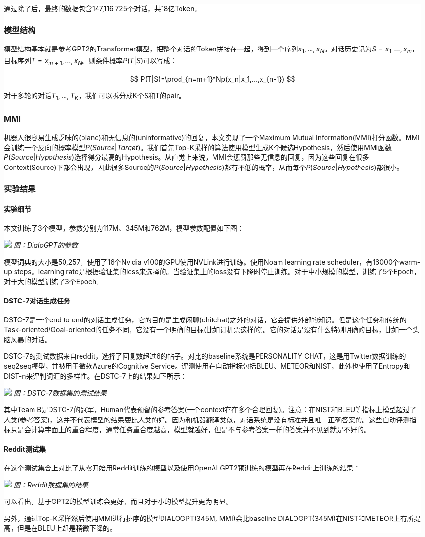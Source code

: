 通过除了后，最终的数据包含147,116,725个对话，共18亿Token。

### 模型结构

模型结构基本就是参考GPT2的Transformer模型，把整个对话的Token拼接在一起，得到一个序列$x_1, ..., x_N$。对话历史记为$S = x_1, ...,x_m$，目标序列$T=x_{m+1},...,x_N$。则条件概率$P(T \vert S)$可以写成：

$$
P(T|S)=\prod_{n=m+1}^Np(x_n|x_1,...,x_{n-1})
$$

对于多轮的对话$T_1,...,T_K$，我们可以拆分成K个S和T的pair。

### MMI

机器人很容易生成乏味的(bland)和无信息的(uninformative)的回复，本文实现了一个Maximum Mutual Information(MMI)打分函数。MMI会训练一个反向的概率模型$P(Source \vert Target)$。我们首先Top-K采样的算法使用模型生成K个候选Hypothesis，然后使用MMI函数$P(Source \vert Hypothesis)$选择得分最高的Hypothesis。从直觉上来说，MMI会惩罚那些无信息的回复，因为这些回复在很多Context(Source)下都会出现，因此很多Source的$P(Source \vert Hypothesis)$都有不低的概率，从而每个$P(Source \vert Hypothesis)$都很小。

### 实验结果

#### 实验细节
本文训练了3个模型，参数分别为117M、345M和762M，模型参数配置如下图：

<a name='img1'>![](/img/chatbot2/1.png)</a>
*图：DialoGPT的参数*
 
模型词典的大小是50,257，使用了16个Nvidia v100的GPU使用NVLink进行训练。使用Noam learning rate scheduler，有16000个warm-up steps。learning rate是根据验证集的loss来选择的。当验证集上的loss没有下降时停止训练。对于中小规模的模型，训练了5个Epoch，对于大的模型训练了3个Epoch。 

#### DSTC-7对话生成任务

[DSTC-7](http://workshop.colips.org/dstc7/)是一个end to end的对话生成任务，它的目的是生成闲聊(chitchat)之外的对话，它会提供外部的知识。但是这个任务和传统的Task-oriented/Goal-oriented的任务不同，它没有一个明确的目标(比如订机票这样的)。它的对话是没有什么特别明确的目标，比如一个头脑风暴的对话。

DSTC-7的测试数据来自reddit，选择了回复数超过6的帖子。对比的baseline系统是PERSONALITY CHAT，这是用Twitter数据训练的seq2seq模型，并被用于微软Azure的Cognitive Service。评测使用在自动指标包括BLEU、METEOR和NIST，此外也使用了Entropy和DIST-n来评判词汇的多样性。在DSTC-7上的结果如下所示：


<a name='img2'>![](/img/chatbot2/2.png)</a>
*图：DSTC-7数据集的测试结果*

其中Team B是DSTC-7的冠军，Human代表预留的参考答案(一个context存在多个合理回复)。注意：在NIST和BLEU等指标上模型超过了人类(参考答案)，这并不代表模型的结果要比人类的好。因为和机器翻译类似，对话系统是没有标准并且唯一正确答案的。这些自动评测指标只是会计算字面上的重合程度，通常任务重合度越高，模型就越好，但是不与参考答案一样的答案并不见到就是不好的。

#### Reddit测试集

在这个测试集合上对比了从零开始用Reddit训练的模型以及使用OpenAI GPT2预训练的模型再在Reddit上训练的结果：


<a name='img3'>![](/img/chatbot2/3.png)</a>
*图：Reddit数据集的结果*

可以看出，基于GPT2的模型训练会更好，而且对于小的模型提升更为明显。

另外，通过Top-K采样然后使用MMI进行排序的模型DIALOGPT(345M, MMI)会比baseline DIALOGPT(345M)在NIST和METEOR上有所提高，但是在BLEU上却是稍微下降的。
